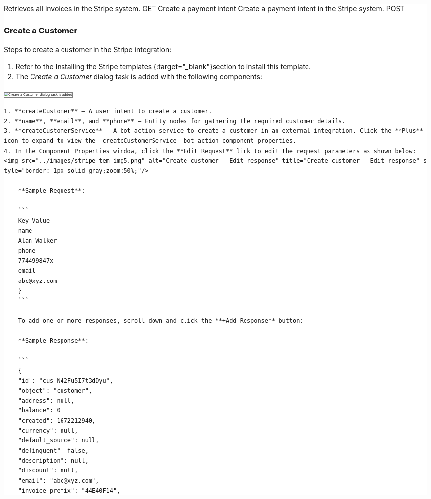    </td>
   <td>Retrieves all invoices in the Stripe system.
   </td>
   <td>GET
   </td>
  </tr>
  <tr>
   <td>Create a payment intent
   </td>
   <td>Create a payment intent in the Stripe system.
   </td>
   <td>POST
   </td>
  </tr>
</table>



### Create a Customer

Steps to create a customer in the Stripe integration:

1. Refer to the [Installing the Stripe templates ](../configuring-the-stripe-action/#step-2-install-the-stripe-action-templates){:target="_blank"}section to install this template.
2. The _Create a Customer_ dialog task is added with the following components:  
<img src="../images/stripe-tem-img4.png" alt="Create a Customer dialog task is added" title="Create a Customer dialog task is added" style="border: 1px solid gray;zoom:50%;"/>

    1. **createCustomer** – A user intent to create a customer.
    2. **name**, **email**, and **phone** – Entity nodes for gathering the required customer details.
    3. **createCustomerService** – A bot action service to create a customer in an external integration. Click the **Plus** icon to expand to view the _createCustomerService_ bot action component properties.
    4. In the Component Properties window, click the **Edit Request** link to edit the request parameters as shown below:  
    <img src="../images/stripe-tem-img5.png" alt="Create customer - Edit response" title="Create customer - Edit response" style="border: 1px solid gray;zoom:50%;"/>

        **Sample Request**:

        ```
        Key Value
        name
        Alan Walker
        phone
        774499847x
        email
        abc@xyz.com
        }
        ```

        To add one or more responses, scroll down and click the **+Add Response** button:

        **Sample Response**:

        ```
        {
        "id": "cus_N42Fu5I7t3dDyu",
        "object": "customer",
        "address": null,
        "balance": 0,
        "created": 1672212940,
        "currency": null,
        "default_source": null,
        "delinquent": false,
        "description": null,
        "discount": null,
        "email": "abc@xyz.com",
        "invoice_prefix": "44E40F14",